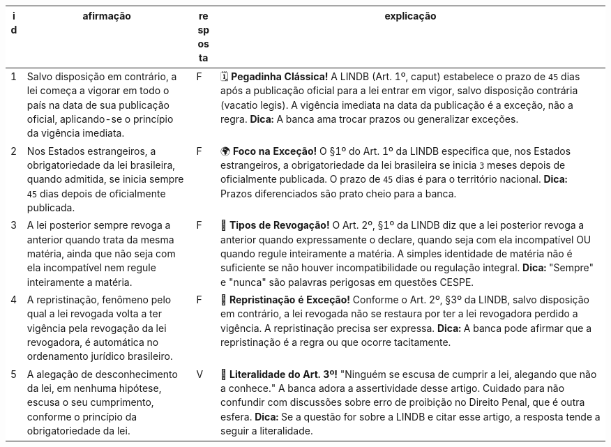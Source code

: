 | id  | afirmação                                                                                                                                                                                                                                                                                                                      | resposta | explicação                                                                                                                                                                                                                                                                                                                                                                                                                                |
| --- | ------------------------------------------------------------------------------------------------------------------------------------------------------------------------------------------------------------------------------------------------------------------------------------------------------------------------------ | -------- | ----------------------------------------------------------------------------------------------------------------------------------------------------------------------------------------------------------------------------------------------------------------------------------------------------------------------------------------------------------------------------------------------------------------------------------------- |
| 1   | Salvo disposição em contrário, a lei começa a vigorar em todo o país na data de sua publicação oficial, aplicando-se o princípio da vigência imediata.                                                                                                                                                                         | F        | 🗓️ **Pegadinha Clássica!** A LINDB (Art. 1º, caput) estabelece o prazo de `45` dias após a publicação oficial para a lei entrar em vigor, salvo disposição contrária (vacatio legis). A vigência imediata na data da publicação é a exceção, não a regra. **Dica:** A banca ama trocar prazos ou generalizar exceções.                                                                                                                    |
| 2   | Nos Estados estrangeiros, a obrigatoriedade da lei brasileira, quando admitida, se inicia sempre `45` dias depois de oficialmente publicada.                                                                                                                                                                                   | F        | 🌍 **Foco na Exceção!** O §1º do Art. 1º da LINDB especifica que, nos Estados estrangeiros, a obrigatoriedade da lei brasileira se inicia `3` meses depois de oficialmente publicada. O prazo de `45` dias é para o território nacional. **Dica:** Prazos diferenciados são prato cheio para a banca.                                                                                                                                     |
| 3   | A lei posterior sempre revoga a anterior quando trata da mesma matéria, ainda que não seja com ela incompatível nem regule inteiramente a matéria.                                                                                                                                                                             | F        | 🔄 **Tipos de Revogação!** O Art. 2º, §1º da LINDB diz que a lei posterior revoga a anterior quando expressamente o declare, quando seja com ela incompatível OU quando regule inteiramente a matéria. A simples identidade de matéria não é suficiente se não houver incompatibilidade ou regulação integral. **Dica:** "Sempre" e "nunca" são palavras perigosas em questões CESPE.                                                     |
| 4   | A repristinação, fenômeno pelo qual a lei revogada volta a ter vigência pela revogação da lei revogadora, é automática no ordenamento jurídico brasileiro.                                                                                                                                                                     | F        | 👻 **Repristinação é Exceção!** Conforme o Art. 2º, §3º da LINDB, salvo disposição em contrário, a lei revogada não se restaura por ter a lei revogadora perdido a vigência. A repristinação precisa ser expressa. **Dica:** A banca pode afirmar que a repristinação é a regra ou que ocorre tacitamente.                                                                                                                                |
| 5   | A alegação de desconhecimento da lei, em nenhuma hipótese, escusa o seu cumprimento, conforme o princípio da obrigatoriedade da lei.                                                                                                                                                                                           | V        | 📜 **Literalidade do Art. 3º!** "Ninguém se escusa de cumprir a lei, alegando que não a conhece." A banca adora a assertividade desse artigo. Cuidado para não confundir com discussões sobre erro de proibição no Direito Penal, que é outra esfera. **Dica:** Se a questão for sobre a LINDB e citar esse artigo, a resposta tende a seguir a literalidade.                                                                             |